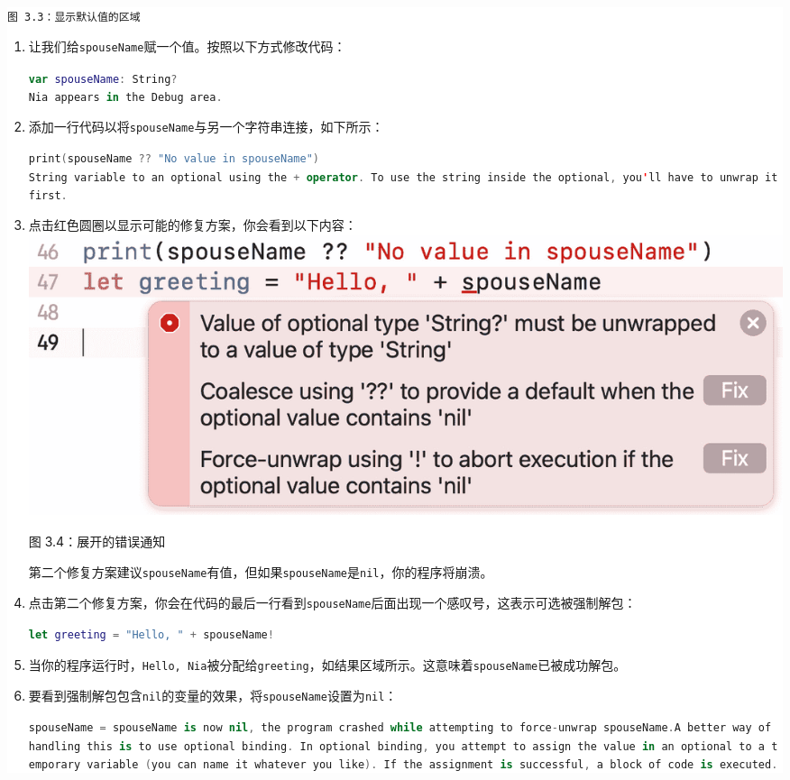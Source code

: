     图 3.3：显示默认值的区域

1.  让我们给`spouseName`赋一个值。按照以下方式修改代码：

    ```swift
    var spouseName: String?
    Nia appears in the Debug area.
    ```

1.  添加一行代码以将`spouseName`与另一个字符串连接，如下所示：

    ```swift
    print(spouseName ?? "No value in spouseName")
    String variable to an optional using the + operator. To use the string inside the optional, you'll have to unwrap it first.
    ```

1.  点击红色圆圈以显示可能的修复方案，你会看到以下内容：![图 3.4：展开的错误通知    ](img/Figure_3.4_B17469.jpg)

    图 3.4：展开的错误通知

    第二个修复方案建议`spouseName`有值，但如果`spouseName`是`nil`，你的程序将崩溃。

1.  点击第二个修复方案，你会在代码的最后一行看到`spouseName`后面出现一个感叹号，这表示可选被强制解包：

    ```swift
    let greeting = "Hello, " + spouseName!
    ```

1.  当你的程序运行时，`Hello, Nia`被分配给`greeting`，如结果区域所示。这意味着`spouseName`已被成功解包。

1.  要看到强制解包包含`nil`的变量的效果，将`spouseName`设置为`nil`：

    ```swift
    spouseName = spouseName is now nil, the program crashed while attempting to force-unwrap spouseName.A better way of handling this is to use optional binding. In optional binding, you attempt to assign the value in an optional to a temporary variable (you can name it whatever you like). If the assignment is successful, a block of code is executed.
    ```
